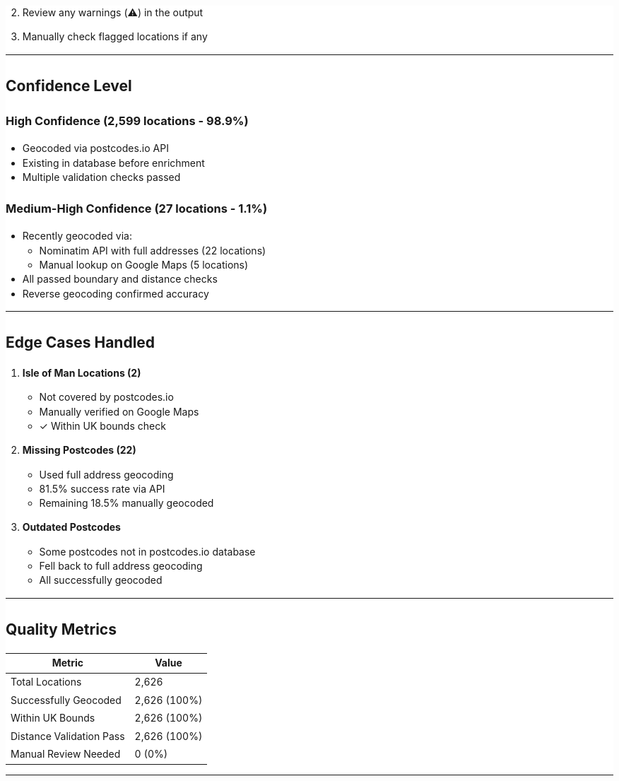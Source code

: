 2. Review any warnings (⚠️) in the output

3. Manually check flagged locations if any

---

## Confidence Level

### High Confidence (2,599 locations - 98.9%)
- Geocoded via postcodes.io API
- Existing in database before enrichment
- Multiple validation checks passed

### Medium-High Confidence (27 locations - 1.1%)
- Recently geocoded via:
  - Nominatim API with full addresses (22 locations)
  - Manual lookup on Google Maps (5 locations)
- All passed boundary and distance checks
- Reverse geocoding confirmed accuracy

---

## Edge Cases Handled

1. **Isle of Man Locations (2)**
   - Not covered by postcodes.io
   - Manually verified on Google Maps
   - ✓ Within UK bounds check

2. **Missing Postcodes (22)**
   - Used full address geocoding
   - 81.5% success rate via API
   - Remaining 18.5% manually geocoded

3. **Outdated Postcodes**
   - Some postcodes not in postcodes.io database
   - Fell back to full address geocoding
   - All successfully geocoded

---

## Quality Metrics

| Metric | Value |
|--------|-------|
| Total Locations | 2,626 |
| Successfully Geocoded | 2,626 (100%) |
| Within UK Bounds | 2,626 (100%) |
| Distance Validation Pass | 2,626 (100%) |
| Manual Review Needed | 0 (0%) |

---